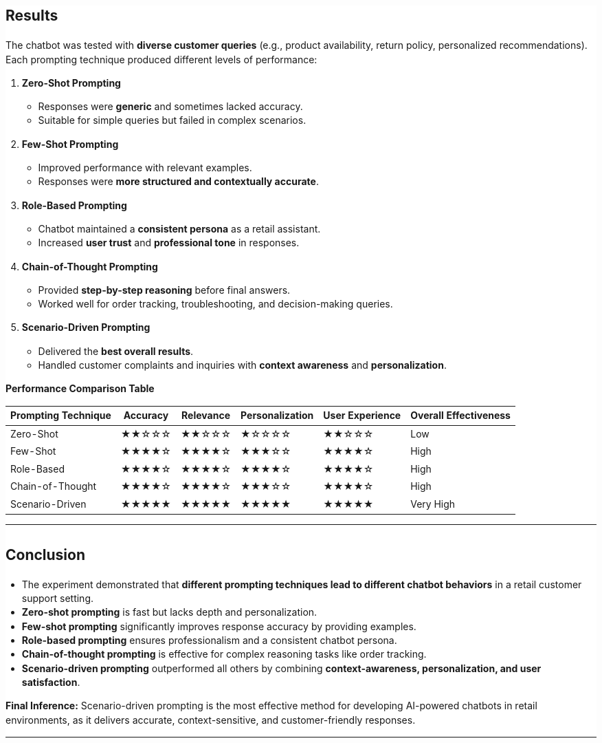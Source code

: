 

## Results
The chatbot was tested with **diverse customer queries** (e.g., product availability, return policy, personalized recommendations). Each prompting technique produced different levels of performance:

1. **Zero-Shot Prompting**

   * Responses were **generic** and sometimes lacked accuracy.
   * Suitable for simple queries but failed in complex scenarios.

2. **Few-Shot Prompting**

   * Improved performance with relevant examples.
   * Responses were **more structured and contextually accurate**.

3. **Role-Based Prompting**

   * Chatbot maintained a **consistent persona** as a retail assistant.
   * Increased **user trust** and **professional tone** in responses.

4. **Chain-of-Thought Prompting**

   * Provided **step-by-step reasoning** before final answers.
   * Worked well for order tracking, troubleshooting, and decision-making queries.

5. **Scenario-Driven Prompting**

   * Delivered the **best overall results**.
   * Handled customer complaints and inquiries with **context awareness** and **personalization**.

**Performance Comparison Table**

| Prompting Technique | Accuracy | Relevance | Personalization | User Experience | Overall Effectiveness |
| ------------------- | -------- | --------- | --------------- | --------------- | --------------------- |
| Zero-Shot           | ★★☆☆☆    | ★★☆☆☆     | ★☆☆☆☆           | ★★☆☆☆           | Low                   |
| Few-Shot            | ★★★★☆    | ★★★★☆     | ★★★☆☆           | ★★★★☆           | High                  |
| Role-Based          | ★★★★☆    | ★★★★☆     | ★★★★☆           | ★★★★☆           | High                  |
| Chain-of-Thought    | ★★★★☆    | ★★★★☆     | ★★★☆☆           | ★★★★☆           | High                  |
| Scenario-Driven     | ★★★★★    | ★★★★★     | ★★★★★           | ★★★★★           | Very High             |

---

## Conclusion

* The experiment demonstrated that **different prompting techniques lead to different chatbot behaviors** in a retail customer support setting.
* **Zero-shot prompting** is fast but lacks depth and personalization.
* **Few-shot prompting** significantly improves response accuracy by providing examples.
* **Role-based prompting** ensures professionalism and a consistent chatbot persona.
* **Chain-of-thought prompting** is effective for complex reasoning tasks like order tracking.
* **Scenario-driven prompting** outperformed all others by combining **context-awareness, personalization, and user satisfaction**.

 **Final Inference:** Scenario-driven prompting is the most effective method for developing AI-powered chatbots in retail environments, as it delivers accurate, context-sensitive, and customer-friendly responses.

---


